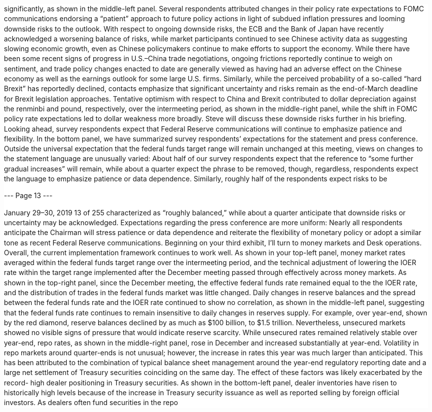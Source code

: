 significantly, as shown in the middle-left panel. Several respondents attributed
changes in their policy rate expectations to FOMC communications endorsing a
“patient” approach to future policy actions in light of subdued inflation pressures and
looming downside risks to the outlook.
With respect to ongoing downside risks, the ECB and the Bank of Japan have
recently acknowledged a worsening balance of risks, while market participants
continued to see Chinese activity data as suggesting slowing economic growth, even
as Chinese policymakers continue to make efforts to support the economy. While
there have been some recent signs of progress in U.S.–China trade negotiations,
ongoing frictions reportedly continue to weigh on sentiment, and trade policy changes
enacted to date are generally viewed as having had an adverse effect on the Chinese
economy as well as the earnings outlook for some large U.S. firms. Similarly, while
the perceived probability of a so-called “hard Brexit” has reportedly declined,
contacts emphasize that significant uncertainty and risks remain as the end-of-March
deadline for Brexit legislation approaches. Tentative optimism with respect to China
and Brexit contributed to dollar depreciation against the renminbi and pound,
respectively, over the intermeeting period, as shown in the middle-right panel, while
the shift in FOMC policy rate expectations led to dollar weakness more broadly.
Steve will discuss these downside risks further in his briefing.
Looking ahead, survey respondents expect that Federal Reserve communications
will continue to emphasize patience and flexibility. In the bottom panel, we have
summarized survey respondents’ expectations for the statement and press conference.
Outside the universal expectation that the federal funds target range will remain
unchanged at this meeting, views on changes to the statement language are unusually
varied: About half of our survey respondents expect that the reference to “some
further gradual increases” will remain, while about a quarter expect the phrase to be
removed, though, regardless, respondents expect the language to emphasize patience
or data dependence. Similarly, roughly half of the respondents expect risks to be

--- Page 13 ---

January 29–30, 2019 13 of 255
characterized as “roughly balanced,” while about a quarter anticipate that downside
risks or uncertainty may be acknowledged. Expectations regarding the press
conference are more uniform: Nearly all respondents anticipate the Chairman will
stress patience or data dependence and reiterate the flexibility of monetary policy or
adopt a similar tone as recent Federal Reserve communications.
Beginning on your third exhibit, I’ll turn to money markets and Desk operations.
Overall, the current implementation framework continues to work well. As shown in
your top-left panel, money market rates averaged within the federal funds target range
over the intermeeting period, and the technical adjustment of lowering the IOER rate
within the target range implemented after the December meeting passed through
effectively across money markets.
As shown in the top-right panel, since the December meeting, the effective federal
funds rate remained equal to the the IOER rate, and the distribution of trades in the
federal funds market was little changed.
Daily changes in reserve balances and the spread between the federal funds rate
and the IOER rate continued to show no correlation, as shown in the middle-left
panel, suggesting that the federal funds rate continues to remain insensitive to daily
changes in reserves supply. For example, over year-end, shown by the red diamond,
reserve balances declined by as much as $100 billion, to $1.5 trillion. Nevertheless,
unsecured markets showed no visible signs of pressure that would indicate reserve
scarcity.
While unsecured rates remained relatively stable over year-end, repo rates, as
shown in the middle-right panel, rose in December and increased substantially at
year-end. Volatility in repo markets around quarter-ends is not unusual; however, the
increase in rates this year was much larger than anticipated. This has been attributed
to the combination of typical balance sheet management around the year-end
regulatory reporting date and a large net settlement of Treasury securities coinciding
on the same day. The effect of these factors was likely exacerbated by the record-
high dealer positioning in Treasury securities.
As shown in the bottom-left panel, dealer inventories have risen to historically
high levels because of the increase in Treasury security issuance as well as reported
selling by foreign official investors. As dealers often fund securities in the repo